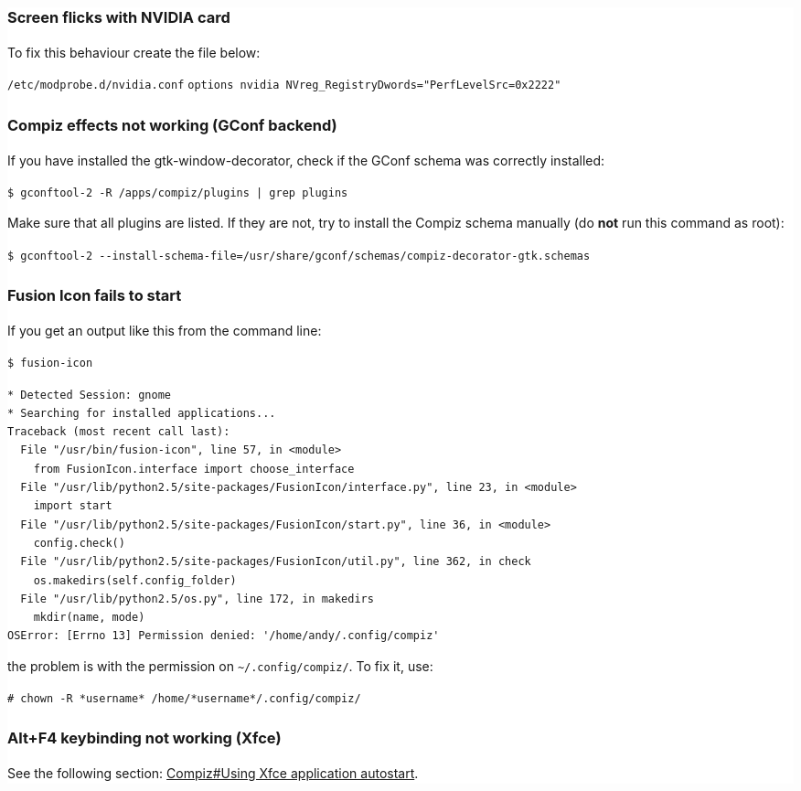 ### Screen flicks with NVIDIA card

To fix this behaviour create the file below:

 `/etc/modprobe.d/nvidia.conf`  `options nvidia NVreg_RegistryDwords="PerfLevelSrc=0x2222"` 

### Compiz effects not working (GConf backend)

If you have installed the gtk-window-decorator, check if the GConf schema was correctly installed:

```
$ gconftool-2 -R /apps/compiz/plugins | grep plugins

```

Make sure that all plugins are listed. If they are not, try to install the Compiz schema manually (do **not** run this command as root):

```
$ gconftool-2 --install-schema-file=/usr/share/gconf/schemas/compiz-decorator-gtk.schemas

```

### Fusion Icon fails to start

If you get an output like this from the command line:

 `$ fusion-icon` 
```
* Detected Session: gnome
* Searching for installed applications...
Traceback (most recent call last):
  File "/usr/bin/fusion-icon", line 57, in <module>
    from FusionIcon.interface import choose_interface
  File "/usr/lib/python2.5/site-packages/FusionIcon/interface.py", line 23, in <module>
    import start
  File "/usr/lib/python2.5/site-packages/FusionIcon/start.py", line 36, in <module>
    config.check()
  File "/usr/lib/python2.5/site-packages/FusionIcon/util.py", line 362, in check
    os.makedirs(self.config_folder)
  File "/usr/lib/python2.5/os.py", line 172, in makedirs
    mkdir(name, mode)
OSError: [Errno 13] Permission denied: '/home/andy/.config/compiz'

```

the problem is with the permission on `~/.config/compiz/`. To fix it, use:

```
# chown -R *username* /home/*username*/.config/compiz/

```

### Alt+F4 keybinding not working (Xfce)

See the following section: [Compiz#Using Xfce application autostart](/index.php/Compiz#Using_Xfce_application_autostart "Compiz").
